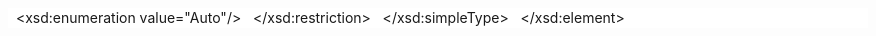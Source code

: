                &lt;xsd:enumeration value=&quot;Auto&quot;/&gt;
             &lt;/xsd:restriction&gt;
           &lt;/xsd:simpleType&gt;
         &lt;/xsd:element&gt;
